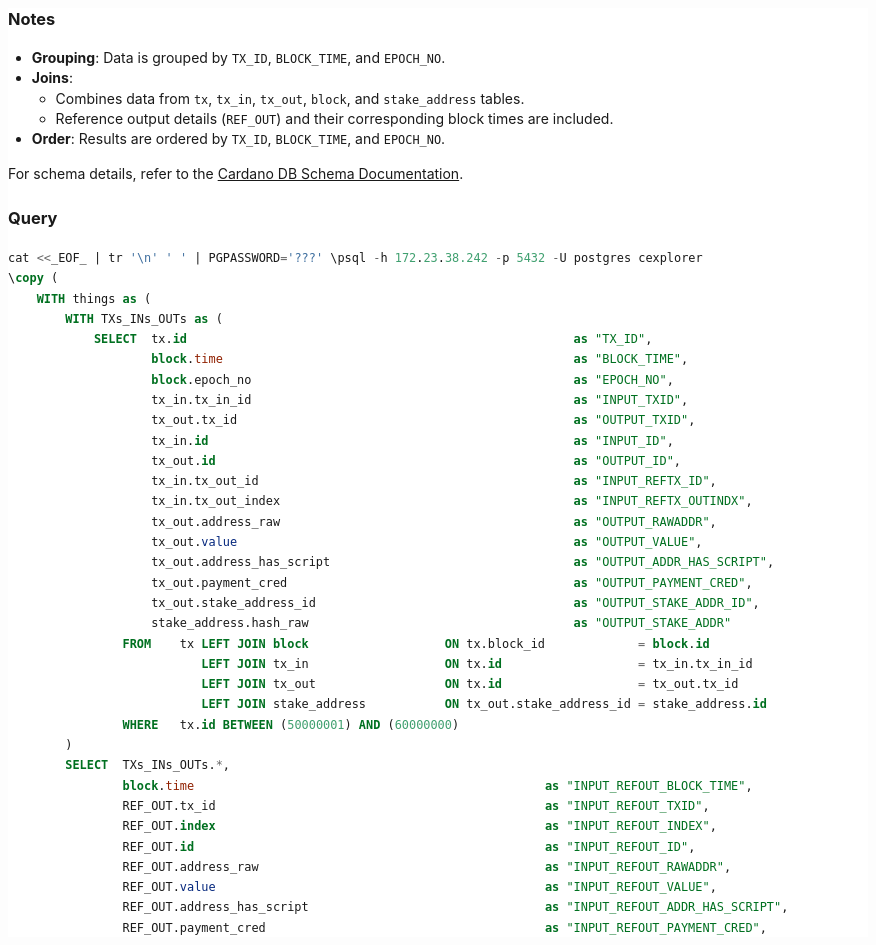 
### Notes

- **Grouping**: Data is grouped by `TX_ID`, `BLOCK_TIME`, and `EPOCH_NO`.
- **Joins**:
  - Combines data from `tx`, `tx_in`, `tx_out`, `block`, and `stake_address` tables.
  - Reference output details (`REF_OUT`) and their corresponding block times are included.
- **Order**: Results are ordered by `TX_ID`, `BLOCK_TIME`, and `EPOCH_NO`.


For schema details, refer to the [Cardano DB Schema Documentation](https://github.com/IntersectMBO/cardano-db-sync/blob/13.3.0.0/doc/schema.md).

### Query
```sql
cat <<_EOF_ | tr '\n' ' ' | PGPASSWORD='???' \psql -h 172.23.38.242 -p 5432 -U postgres cexplorer 
\copy ( 
    WITH things as ( 
        WITH TXs_INs_OUTs as ( 
            SELECT  tx.id                                                      as "TX_ID", 
                    block.time                                                 as "BLOCK_TIME", 
                    block.epoch_no                                             as "EPOCH_NO", 
                    tx_in.tx_in_id                                             as "INPUT_TXID", 
                    tx_out.tx_id                                               as "OUTPUT_TXID", 
                    tx_in.id                                                   as "INPUT_ID",  
                    tx_out.id                                                  as "OUTPUT_ID", 
                    tx_in.tx_out_id                                            as "INPUT_REFTX_ID", 
                    tx_in.tx_out_index                                         as "INPUT_REFTX_OUTINDX", 
                    tx_out.address_raw                                         as "OUTPUT_RAWADDR", 
                    tx_out.value                                               as "OUTPUT_VALUE", 
                    tx_out.address_has_script                                  as "OUTPUT_ADDR_HAS_SCRIPT", 
                    tx_out.payment_cred                                        as "OUTPUT_PAYMENT_CRED", 
                    tx_out.stake_address_id                                    as "OUTPUT_STAKE_ADDR_ID", 
                    stake_address.hash_raw                                     as "OUTPUT_STAKE_ADDR" 
                FROM    tx LEFT JOIN block                   ON tx.block_id             = block.id 
                           LEFT JOIN tx_in                   ON tx.id                   = tx_in.tx_in_id 
                           LEFT JOIN tx_out                  ON tx.id                   = tx_out.tx_id 
                           LEFT JOIN stake_address           ON tx_out.stake_address_id = stake_address.id 
                WHERE   tx.id BETWEEN (50000001) AND (60000000) 
        ) 
        SELECT  TXs_INs_OUTs.*, 
                block.time                                                 as "INPUT_REFOUT_BLOCK_TIME", 
                REF_OUT.tx_id                                              as "INPUT_REFOUT_TXID", 
                REF_OUT.index                                              as "INPUT_REFOUT_INDEX", 
                REF_OUT.id                                                 as "INPUT_REFOUT_ID", 
                REF_OUT.address_raw                                        as "INPUT_REFOUT_RAWADDR", 
                REF_OUT.value                                              as "INPUT_REFOUT_VALUE", 
                REF_OUT.address_has_script                                 as "INPUT_REFOUT_ADDR_HAS_SCRIPT", 
                REF_OUT.payment_cred                                       as "INPUT_REFOUT_PAYMENT_CRED", 
```
